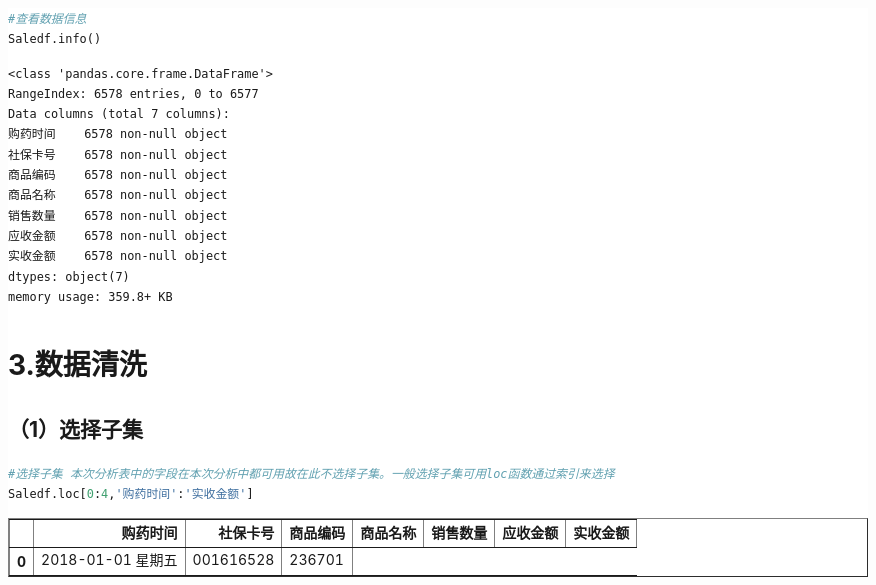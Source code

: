 


```python
#查看数据信息
Saledf.info()
```

    <class 'pandas.core.frame.DataFrame'>
    RangeIndex: 6578 entries, 0 to 6577
    Data columns (total 7 columns):
    购药时间    6578 non-null object
    社保卡号    6578 non-null object
    商品编码    6578 non-null object
    商品名称    6578 non-null object
    销售数量    6578 non-null object
    应收金额    6578 non-null object
    实收金额    6578 non-null object
    dtypes: object(7)
    memory usage: 359.8+ KB
    

# 3.数据清洗

## （1）选择子集 


```python
#选择子集 本次分析表中的字段在本次分析中都可用故在此不选择子集。一般选择子集可用loc函数通过索引来选择
Saledf.loc[0:4,'购药时间':'实收金额']
```




<div>
<style>
    .dataframe thead tr:only-child th {
        text-align: right;
    }

    .dataframe thead th {
        text-align: left;
    }

    .dataframe tbody tr th {
        vertical-align: top;
    }
</style>
<table border="1" class="dataframe">
  <thead>
    <tr style="text-align: right;">
      <th></th>
      <th>购药时间</th>
      <th>社保卡号</th>
      <th>商品编码</th>
      <th>商品名称</th>
      <th>销售数量</th>
      <th>应收金额</th>
      <th>实收金额</th>
    </tr>
  </thead>
  <tbody>
    <tr>
      <th>0</th>
      <td>2018-01-01 星期五</td>
      <td>001616528</td>
      <td>236701</td>